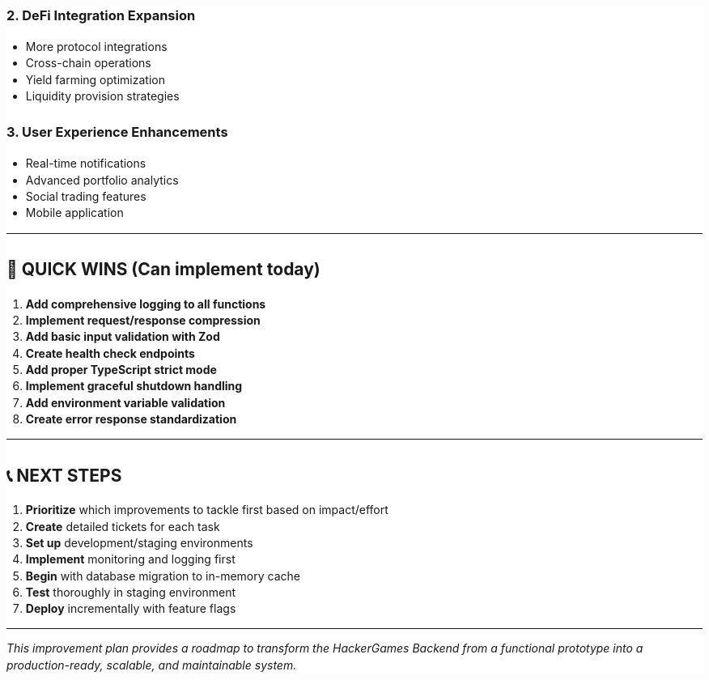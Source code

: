 ### 2. **DeFi Integration Expansion**
- More protocol integrations
- Cross-chain operations
- Yield farming optimization
- Liquidity provision strategies

### 3. **User Experience Enhancements**
- Real-time notifications
- Advanced portfolio analytics
- Social trading features
- Mobile application

---

## 🔧 **QUICK WINS (Can implement today)**

1. **Add comprehensive logging to all functions**
2. **Implement request/response compression**
3. **Add basic input validation with Zod**
4. **Create health check endpoints**
5. **Add proper TypeScript strict mode**
6. **Implement graceful shutdown handling**
7. **Add environment variable validation**
8. **Create error response standardization**

---

## 📞 **NEXT STEPS**

1. **Prioritize** which improvements to tackle first based on impact/effort
2. **Create** detailed tickets for each task
3. **Set up** development/staging environments
4. **Implement** monitoring and logging first
5. **Begin** with database migration to in-memory cache
6. **Test** thoroughly in staging environment
7. **Deploy** incrementally with feature flags

---

*This improvement plan provides a roadmap to transform the HackerGames Backend from a functional prototype into a production-ready, scalable, and maintainable system.*
